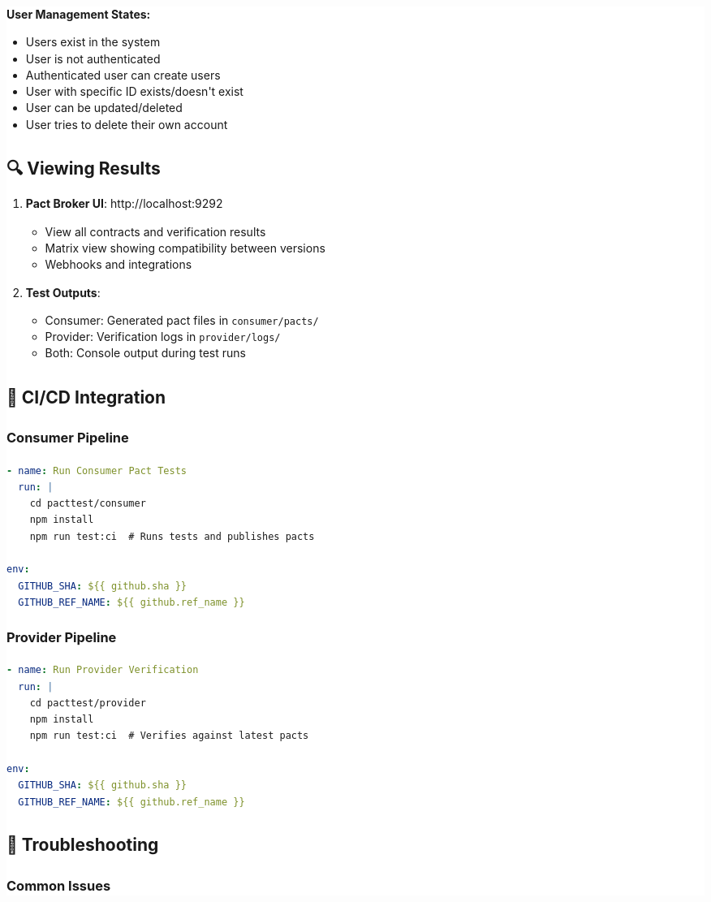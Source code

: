 **User Management States:**
- Users exist in the system
- User is not authenticated
- Authenticated user can create users
- User with specific ID exists/doesn't exist
- User can be updated/deleted
- User tries to delete their own account

## 🔍 Viewing Results

1. **Pact Broker UI**: http://localhost:9292
   - View all contracts and verification results
   - Matrix view showing compatibility between versions
   - Webhooks and integrations

2. **Test Outputs**:
   - Consumer: Generated pact files in `consumer/pacts/`
   - Provider: Verification logs in `provider/logs/`
   - Both: Console output during test runs

## 🚦 CI/CD Integration

### Consumer Pipeline
```yaml
- name: Run Consumer Pact Tests
  run: |
    cd pacttest/consumer
    npm install
    npm run test:ci  # Runs tests and publishes pacts

env:
  GITHUB_SHA: ${{ github.sha }}
  GITHUB_REF_NAME: ${{ github.ref_name }}
```

### Provider Pipeline
```yaml
- name: Run Provider Verification
  run: |
    cd pacttest/provider
    npm install
    npm run test:ci  # Verifies against latest pacts

env:
  GITHUB_SHA: ${{ github.sha }}
  GITHUB_REF_NAME: ${{ github.ref_name }}
```

## 🐛 Troubleshooting

### Common Issues
